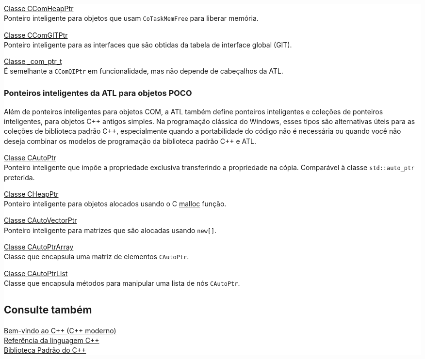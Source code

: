 [Classe CComHeapPtr](../atl/reference/ccomheapptr-class.md)<br/>
Ponteiro inteligente para objetos que usam `CoTaskMemFree` para liberar memória.

[Classe CComGITPtr](../atl/reference/ccomgitptr-class.md)<br/>
Ponteiro inteligente para as interfaces que são obtidas da tabela de interface global (GIT).

[Classe _com_ptr_t](../cpp/com-ptr-t-class.md)<br/>
É semelhante a `CComQIPtr` em funcionalidade, mas não depende de cabeçalhos da ATL.

### <a name="atl-smart-pointers-for-poco-objects"></a>Ponteiros inteligentes da ATL para objetos POCO

Além de ponteiros inteligentes para objetos COM, a ATL também define ponteiros inteligentes e coleções de ponteiros inteligentes, para objetos C++ antigos simples. Na programação clássica do Windows, esses tipos são alternativas úteis para as coleções de biblioteca padrão C++, especialmente quando a portabilidade do código não é necessária ou quando você não deseja combinar os modelos de programação da biblioteca padrão C++ e ATL.

[Classe CAutoPtr](../atl/reference/cautoptr-class.md)<br/>
Ponteiro inteligente que impõe a propriedade exclusiva transferindo a propriedade na cópia. Comparável à classe `std::auto_ptr` preterida.

[Classe CHeapPtr](../atl/reference/cheapptr-class.md)<br/>
Ponteiro inteligente para objetos alocados usando o C [malloc](../c-runtime-library/reference/malloc.md) função.

[Classe CAutoVectorPtr](../atl/reference/cautovectorptr-class.md)<br/>
Ponteiro inteligente para matrizes que são alocadas usando `new[]`.

[Classe CAutoPtrArray](../atl/reference/cautoptrarray-class.md)<br/>
Classe que encapsula uma matriz de elementos `CAutoPtr`.

[Classe CAutoPtrList](../atl/reference/cautoptrlist-class.md)<br/>
Classe que encapsula métodos para manipular uma lista de nós `CAutoPtr`.

## <a name="see-also"></a>Consulte também

[Bem-vindo ao C++ (C++ moderno)](../cpp/welcome-back-to-cpp-modern-cpp.md)<br/>
[Referência da linguagem C++](../cpp/cpp-language-reference.md)<br/>
[Biblioteca Padrão do C++](../standard-library/cpp-standard-library-reference.md)
